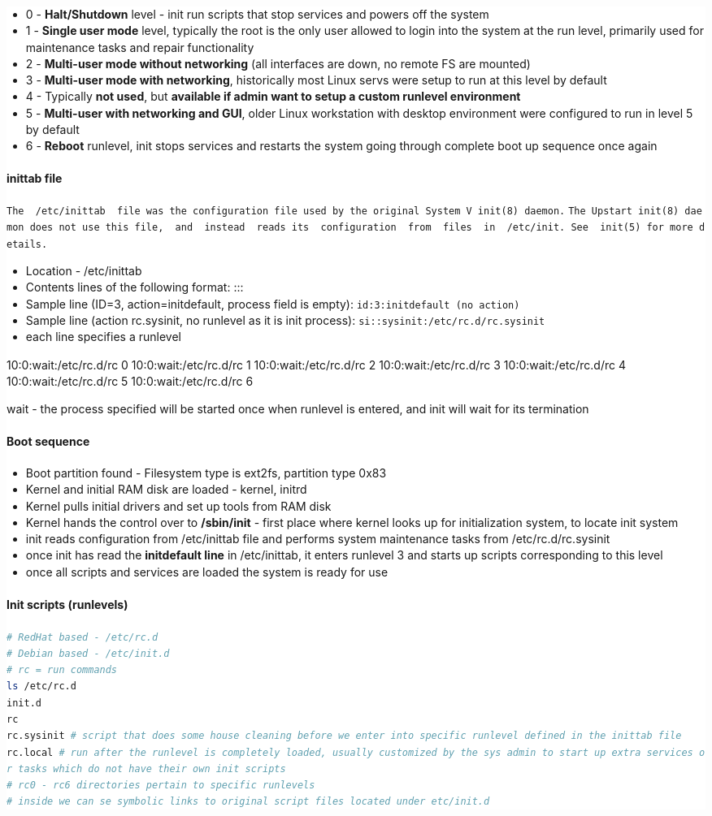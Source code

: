 - 0 - **Halt/Shutdown** level - init run scripts that stop services and powers off the system
- 1 - **Single user mode** level, typically the root is the only user allowed to login into the system at the run level, primarily used for maintenance tasks and repair functionality
- 2 - **Multi-user mode without networking** (all interfaces are down, no remote FS are mounted)
- 3 - **Multi-user mode with networking**, historically most Linux servs were setup to run at this level by default
- 4 - Typically **not used**, but **available if admin want to setup a custom runlevel environment**
- 5 - **Multi-user with networking and GUI**, older Linux workstation with desktop environment were configured to run in level 5 by default
- 6 - **Reboot** runlevel, init stops services and restarts the system going through complete boot up sequence once again

#### inittab file

```The  /etc/inittab  file was the configuration file used by the original System V init(8) daemon.```
```The Upstart init(8) daemon does not use this file,  and  instead  reads its  configuration  from  files  in  /etc/init. See  init(5) for more details.```

- Location - /etc/inittab
- Contents lines of the following format: <identifier>:<runlevel>:<action>:<process> 
- Sample line (ID=3, action=initdefault, process field is empty): ```id:3:initdefault (no action)```
- Sample line (action rc.sysinit, no runlevel as it is init process): ```si::sysinit:/etc/rc.d/rc.sysinit```
- each line specifies a runlevel

10:0:wait:/etc/rc.d/rc 0
10:0:wait:/etc/rc.d/rc 1
10:0:wait:/etc/rc.d/rc 2
10:0:wait:/etc/rc.d/rc 3
10:0:wait:/etc/rc.d/rc 4
10:0:wait:/etc/rc.d/rc 5
10:0:wait:/etc/rc.d/rc 6

wait - the process specified will be started once when runlevel is entered, and init will wait for its termination

#### Boot sequence

- Boot partition found - Filesystem type is ext2fs, partition type 0x83
- Kernel and initial RAM disk are loaded - kernel, initrd
- Kernel pulls initial drivers and set up tools from RAM disk
- Kernel hands the control over to **/sbin/init** - first place where kernel looks up for initialization system, to locate init system
- init reads configuration from /etc/inittab file and performs system maintenance tasks from /etc/rc.d/rc.sysinit
- once init has read the **initdefault line** in /etc/inittab, it enters runlevel 3 and starts up scripts corresponding to this level
- once all scripts and services are loaded the system is ready for use

#### Init scripts (runlevels)

```Bash
# RedHat based - /etc/rc.d
# Debian based - /etc/init.d
# rc = run commands
ls /etc/rc.d
init.d
rc
rc.sysinit # script that does some house cleaning before we enter into specific runlevel defined in the inittab file
rc.local # run after the runlevel is completely loaded, usually customized by the sys admin to start up extra services or tasks which do not have their own init scripts
# rc0 - rc6 directories pertain to specific runlevels
# inside we can se symbolic links to original script files located under etc/init.d
```